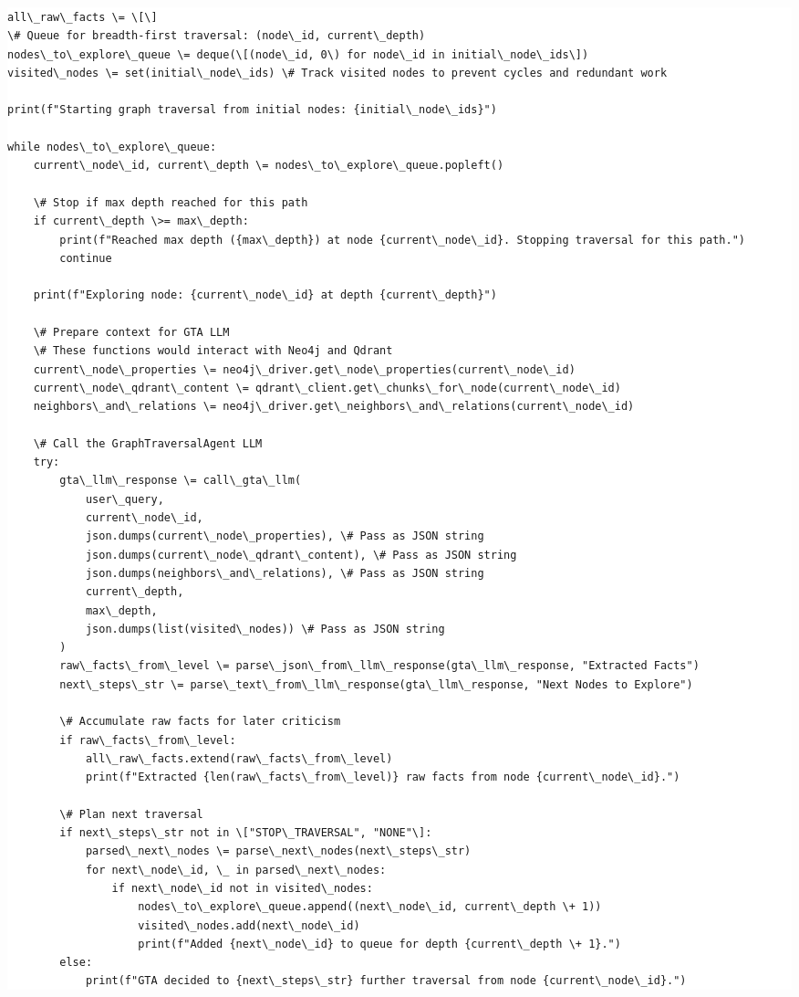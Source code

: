     all\_raw\_facts \= \[\]  
    \# Queue for breadth-first traversal: (node\_id, current\_depth)  
    nodes\_to\_explore\_queue \= deque(\[(node\_id, 0\) for node\_id in initial\_node\_ids\])  
    visited\_nodes \= set(initial\_node\_ids) \# Track visited nodes to prevent cycles and redundant work

    print(f"Starting graph traversal from initial nodes: {initial\_node\_ids}")

    while nodes\_to\_explore\_queue:  
        current\_node\_id, current\_depth \= nodes\_to\_explore\_queue.popleft()

        \# Stop if max depth reached for this path  
        if current\_depth \>= max\_depth:  
            print(f"Reached max depth ({max\_depth}) at node {current\_node\_id}. Stopping traversal for this path.")  
            continue

        print(f"Exploring node: {current\_node\_id} at depth {current\_depth}")

        \# Prepare context for GTA LLM  
        \# These functions would interact with Neo4j and Qdrant  
        current\_node\_properties \= neo4j\_driver.get\_node\_properties(current\_node\_id)  
        current\_node\_qdrant\_content \= qdrant\_client.get\_chunks\_for\_node(current\_node\_id)  
        neighbors\_and\_relations \= neo4j\_driver.get\_neighbors\_and\_relations(current\_node\_id)

        \# Call the GraphTraversalAgent LLM  
        try:  
            gta\_llm\_response \= call\_gta\_llm(  
                user\_query,  
                current\_node\_id,  
                json.dumps(current\_node\_properties), \# Pass as JSON string  
                json.dumps(current\_node\_qdrant\_content), \# Pass as JSON string  
                json.dumps(neighbors\_and\_relations), \# Pass as JSON string  
                current\_depth,  
                max\_depth,  
                json.dumps(list(visited\_nodes)) \# Pass as JSON string  
            )  
            raw\_facts\_from\_level \= parse\_json\_from\_llm\_response(gta\_llm\_response, "Extracted Facts")  
            next\_steps\_str \= parse\_text\_from\_llm\_response(gta\_llm\_response, "Next Nodes to Explore")

            \# Accumulate raw facts for later criticism  
            if raw\_facts\_from\_level:  
                all\_raw\_facts.extend(raw\_facts\_from\_level)  
                print(f"Extracted {len(raw\_facts\_from\_level)} raw facts from node {current\_node\_id}.")

            \# Plan next traversal  
            if next\_steps\_str not in \["STOP\_TRAVERSAL", "NONE"\]:  
                parsed\_next\_nodes \= parse\_next\_nodes(next\_steps\_str)  
                for next\_node\_id, \_ in parsed\_next\_nodes:  
                    if next\_node\_id not in visited\_nodes:  
                        nodes\_to\_explore\_queue.append((next\_node\_id, current\_depth \+ 1))  
                        visited\_nodes.add(next\_node\_id)  
                        print(f"Added {next\_node\_id} to queue for depth {current\_depth \+ 1}.")  
            else:  
                print(f"GTA decided to {next\_steps\_str} further traversal from node {current\_node\_id}.")
